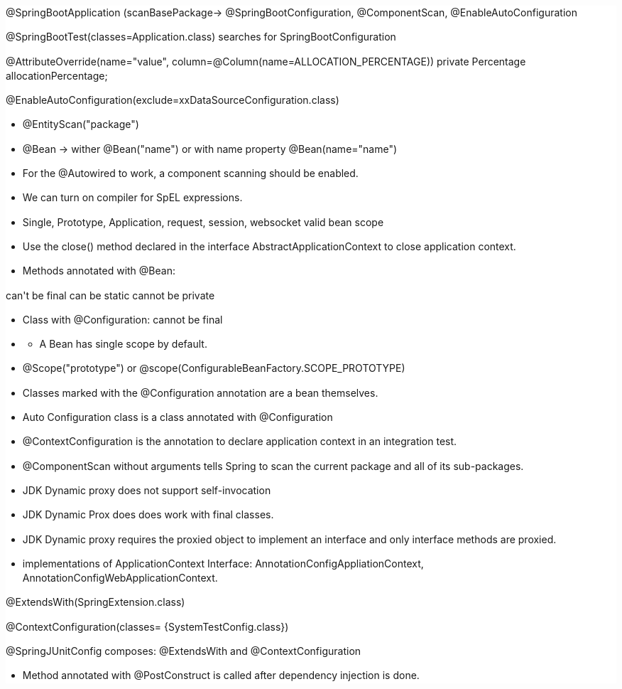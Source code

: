 
@SpringBootApplication (scanBasePackage-> @SpringBootConfiguration, @ComponentScan, @EnableAutoConfiguration 

@SpringBootTest(classes=Application.class) searches for SpringBootConfiguration


@AttributeOverride(name="value", column=@Column(name=ALLOCATION_PERCENTAGE))
private Percentage allocationPercentage;


@EnableAutoConfiguration(exclude=xxDataSourceConfiguration.class)


- @EntityScan("package")


- @Bean -> wither @Bean("name") or with name property @Bean(name="name")

- For the @Autowired to work, a component scanning should be enabled. 


- We can turn on compiler for SpEL expressions. 

- Single, Prototype, Application, request, session, websocket valid bean scope

- Use the close() method declared in the interface AbstractApplicationContext to close application context. 

- Methods annotated with @Bean:

 can't be final
 can be static
 cannot be private

- Class with @Configuration: cannot be final

- - A Bean has single scope by default.
- @Scope("prototype") or @scope(ConfigurableBeanFactory.SCOPE_PROTOTYPE)
- Classes marked with the @Configuration annotation are a bean themselves. 
- Auto Configuration class is a class annotated with @Configuration
- @ContextConfiguration is the annotation to declare application context in an integration test.
- @ComponentScan without arguments tells Spring to scan the current package and all of its sub-packages.
- JDK Dynamic proxy does not support self-invocation
- JDK Dynamic Prox does does work with final classes.
- JDK Dynamic proxy requires the proxied object to implement an interface and only interface methods are proxied. 

- implementations of ApplicationContext Interface: AnnotationConfigAppliationContext, AnnotationConfigWebApplicationContext.


@ExtendsWith(SpringExtension.class)

@ContextConfiguration(classes= {SystemTestConfig.class})


@SpringJUnitConfig composes: @ExtendsWith and @ContextConfiguration


- Method annotated with @PostConstruct is called after dependency injection is done. 


